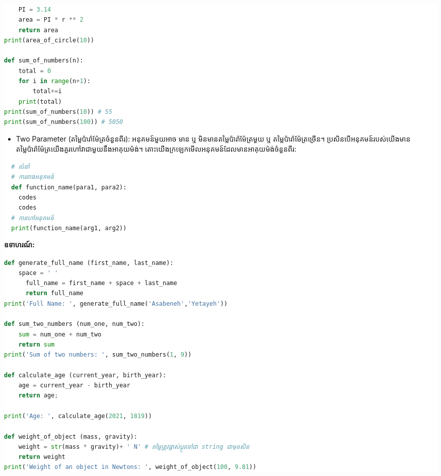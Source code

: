 ```py
    PI = 3.14
    area = PI * r ** 2
    return area
print(area_of_circle(10))

def sum_of_numbers(n):
    total = 0
    for i in range(n+1):
        total+=i
    print(total)
print(sum_of_numbers(10)) # 55
print(sum_of_numbers(100)) # 5050
```
- Two Parameter (តម្លៃប៉ារ៉ាម៉ែត្រចំនួនពីរ): អនុគមន៍មួយអាច មាន ឬ មិនមានតម្លៃប៉ារ៉ាម៉ែត្រមួយ ឬ តម្លៃប៉ារ៉ាម៉ែត្រច្រើន។ ប្រសិនបើអនុគមន៍របស់យើងមានតម្លៃប៉ារ៉ាម៉ែត្រយើងគួរហៅវាជាមួយនឹងអាគុយម៉ង់។ តោះយើងក្រឡេកមើលអនុគមន៍ដែលមានអាគុយម៉ង់ចំនួនពីរ:


```py
  # លំនាំ
  # ការតាងអនុគមន៍
  def function_name(para1, para2):
    codes
    codes
  # ការហៅអនុគមន៍
  print(function_name(arg1, arg2))
```

**ឧទាហរណ៍:**

```py
def generate_full_name (first_name, last_name):
    space = ' '
      full_name = first_name + space + last_name
      return full_name
print('Full Name: ', generate_full_name('Asabeneh','Yetayeh'))

def sum_two_numbers (num_one, num_two):
    sum = num_one + num_two
    return sum
print('Sum of two numbers: ', sum_two_numbers(1, 9))

def calculate_age (current_year, birth_year):
    age = current_year - birth_year
    return age;

print('Age: ', calculate_age(2021, 1819))

def weight_of_object (mass, gravity):
    weight = str(mass * gravity)+ ' N' # តម្លៃត្រូវផ្លាស់ប្តូរទៅជា string ជាមុនសិន
    return weight
print('Weight of an object in Newtons: ', weight_of_object(100, 9.81))
```
